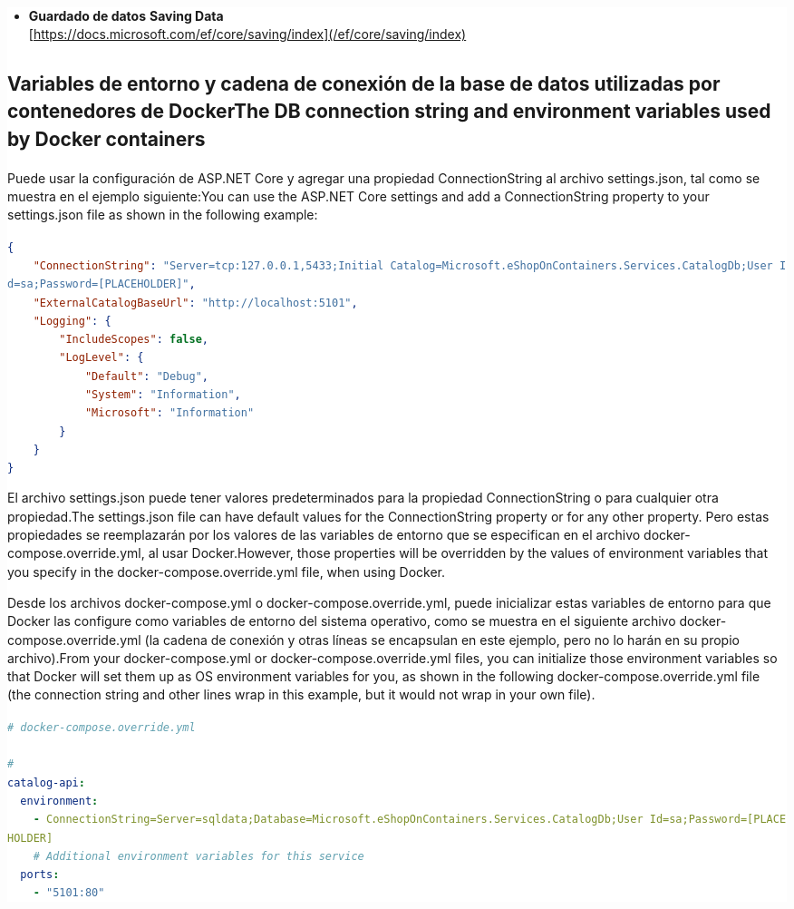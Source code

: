 - <span data-ttu-id="a216b-173">**Guardado de datos** </span><span class="sxs-lookup"><span data-stu-id="a216b-173">**Saving Data** </span></span>\
  [https://docs.microsoft.com/ef/core/saving/index](/ef/core/saving/index)

## <a name="the-db-connection-string-and-environment-variables-used-by-docker-containers"></a><span data-ttu-id="a216b-174">Variables de entorno y cadena de conexión de la base de datos utilizadas por contenedores de Docker</span><span class="sxs-lookup"><span data-stu-id="a216b-174">The DB connection string and environment variables used by Docker containers</span></span>

<span data-ttu-id="a216b-175">Puede usar la configuración de ASP.NET Core y agregar una propiedad ConnectionString al archivo settings.json, tal como se muestra en el ejemplo siguiente:</span><span class="sxs-lookup"><span data-stu-id="a216b-175">You can use the ASP.NET Core settings and add a ConnectionString property to your settings.json file as shown in the following example:</span></span>

```json
{
    "ConnectionString": "Server=tcp:127.0.0.1,5433;Initial Catalog=Microsoft.eShopOnContainers.Services.CatalogDb;User Id=sa;Password=[PLACEHOLDER]",
    "ExternalCatalogBaseUrl": "http://localhost:5101",
    "Logging": {
        "IncludeScopes": false,
        "LogLevel": {
            "Default": "Debug",
            "System": "Information",
            "Microsoft": "Information"
        }
    }
}
```

<span data-ttu-id="a216b-176">El archivo settings.json puede tener valores predeterminados para la propiedad ConnectionString o para cualquier otra propiedad.</span><span class="sxs-lookup"><span data-stu-id="a216b-176">The settings.json file can have default values for the ConnectionString property or for any other property.</span></span> <span data-ttu-id="a216b-177">Pero estas propiedades se reemplazarán por los valores de las variables de entorno que se especifican en el archivo docker-compose.override.yml, al usar Docker.</span><span class="sxs-lookup"><span data-stu-id="a216b-177">However, those properties will be overridden by the values of environment variables that you specify in the docker-compose.override.yml file, when using Docker.</span></span>

<span data-ttu-id="a216b-178">Desde los archivos docker-compose.yml o docker-compose.override.yml, puede inicializar estas variables de entorno para que Docker las configure como variables de entorno del sistema operativo, como se muestra en el siguiente archivo docker-compose.override.yml (la cadena de conexión y otras líneas se encapsulan en este ejemplo, pero no lo harán en su propio archivo).</span><span class="sxs-lookup"><span data-stu-id="a216b-178">From your docker-compose.yml or docker-compose.override.yml files, you can initialize those environment variables so that Docker will set them up as OS environment variables for you, as shown in the following docker-compose.override.yml file (the connection string and other lines wrap in this example, but it would not wrap in your own file).</span></span>

```yml
# docker-compose.override.yml

#
catalog-api:
  environment:
    - ConnectionString=Server=sqldata;Database=Microsoft.eShopOnContainers.Services.CatalogDb;User Id=sa;Password=[PLACEHOLDER]
    # Additional environment variables for this service
  ports:
    - "5101:80"
```
